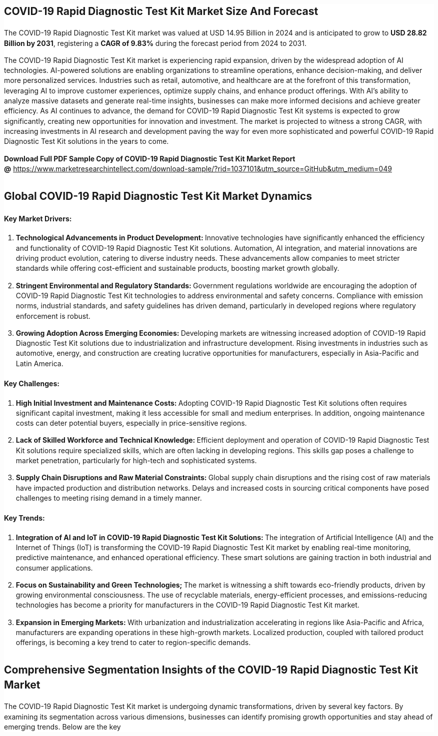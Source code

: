 <h2>COVID-19 Rapid Diagnostic Test Kit Market Size And Forecast</h2><p>The COVID-19 Rapid Diagnostic Test Kit market was valued at USD 14.95 Billion in 2024 and is anticipated to grow to <strong>USD 28.82 Billion by 2031</strong>, registering a <strong>CAGR of 9.83%</strong> during the forecast period from 2024 to 2031.</p><p>The COVID-19 Rapid Diagnostic Test Kit market is experiencing rapid expansion, driven by the widespread adoption of AI technologies. AI-powered solutions are enabling organizations to streamline operations, enhance decision-making, and deliver more personalized services. Industries such as retail, automotive, and healthcare are at the forefront of this transformation, leveraging AI to improve customer experiences, optimize supply chains, and enhance product offerings. With AI’s ability to analyze massive datasets and generate real-time insights, businesses can make more informed decisions and achieve greater efficiency. As AI continues to advance, the demand for COVID-19 Rapid Diagnostic Test Kit systems is expected to grow significantly, creating new opportunities for innovation and investment. The market is projected to witness a strong CAGR, with increasing investments in AI research and development paving the way for even more sophisticated and powerful COVID-19 Rapid Diagnostic Test Kit solutions in the years to come.</p><p><strong>Download Full PDF Sample Copy of COVID-19 Rapid Diagnostic Test Kit Market Report @</strong>&nbsp;<a href="https://www.marketresearchintellect.com/download-sample/?rid=1037101&amp;utm_source=GitHub&amp;utm_medium=049">https://www.marketresearchintellect.com/download-sample/?rid=1037101&amp;utm_source=GitHub&amp;utm_medium=049</a></p><h2>Global COVID-19 Rapid Diagnostic Test Kit Market Dynamics</h2><h4><strong>Key Market Drivers:</strong></h4><ol><li><p><strong>Technological Advancements in Product Development:&nbsp;</strong>Innovative technologies have significantly enhanced the efficiency and functionality of COVID-19 Rapid Diagnostic Test Kit solutions. Automation, AI integration, and material innovations are driving product evolution, catering to diverse industry needs. These advancements allow companies to meet stricter standards while offering cost-efficient and sustainable products, boosting market growth globally.</p></li><li><p><strong>Stringent Environmental and Regulatory Standards:&nbsp;</strong>Government regulations worldwide are encouraging the adoption of COVID-19 Rapid Diagnostic Test Kit technologies to address environmental and safety concerns. Compliance with emission norms, industrial standards, and safety guidelines has driven demand, particularly in developed regions where regulatory enforcement is robust.</p></li><li><p><strong>Growing Adoption Across Emerging Economies:&nbsp;</strong>Developing markets are witnessing increased adoption of COVID-19 Rapid Diagnostic Test Kit solutions due to industrialization and infrastructure development. Rising investments in industries such as automotive, energy, and construction are creating lucrative opportunities for manufacturers, especially in Asia-Pacific and Latin America.</p></li></ol><h4><strong>Key Challenges:</strong></h4><ol><li><p><strong>High Initial Investment and Maintenance Costs:&nbsp;</strong>Adopting COVID-19 Rapid Diagnostic Test Kit solutions often requires significant capital investment, making it less accessible for small and medium enterprises. In addition, ongoing maintenance costs can deter potential buyers, especially in price-sensitive regions.</p></li><li><p><strong>Lack of Skilled Workforce and Technical Knowledge:&nbsp;</strong>Efficient deployment and operation of COVID-19 Rapid Diagnostic Test Kit solutions require specialized skills, which are often lacking in developing regions. This skills gap poses a challenge to market penetration, particularly for high-tech and sophisticated systems.</p></li><li><p><strong>Supply Chain Disruptions and Raw Material Constraints:&nbsp;</strong>Global supply chain disruptions and the rising cost of raw materials have impacted production and distribution networks. Delays and increased costs in sourcing critical components have posed challenges to meeting rising demand in a timely manner.</p></li></ol><h4><strong>Key Trends:</strong></h4><ol><li><p><strong>Integration of AI and IoT in COVID-19 Rapid Diagnostic Test Kit Solutions:&nbsp;</strong>The integration of Artificial Intelligence (AI) and the Internet of Things (IoT) is transforming the COVID-19 Rapid Diagnostic Test Kit market by enabling real-time monitoring, predictive maintenance, and enhanced operational efficiency. These smart solutions are gaining traction in both industrial and consumer applications.</p></li><li><p><strong>Focus on Sustainability and Green Technologies;&nbsp;</strong>The market is witnessing a shift towards eco-friendly products, driven by growing environmental consciousness. The use of recyclable materials, energy-efficient processes, and emissions-reducing technologies has become a priority for manufacturers in the COVID-19 Rapid Diagnostic Test Kit market.</p></li><li><p><strong>Expansion in Emerging Markets:&nbsp;</strong>With urbanization and industrialization accelerating in regions like Asia-Pacific and Africa, manufacturers are expanding operations in these high-growth markets. Localized production, coupled with tailored product offerings, is becoming a key trend to cater to region-specific demands.</p></li></ol><div class="article-main__content" data-test-id="publishing-text-block"><h2>Comprehensive Segmentation Insights of the COVID-19 Rapid Diagnostic Test Kit Market</h2><p>The COVID-19 Rapid Diagnostic Test Kit market is undergoing dynamic transformations, driven by several key factors. By examining its segmentation across various dimensions, businesses can identify promising growth opportunities and stay ahead of emerging trends. Below are the key